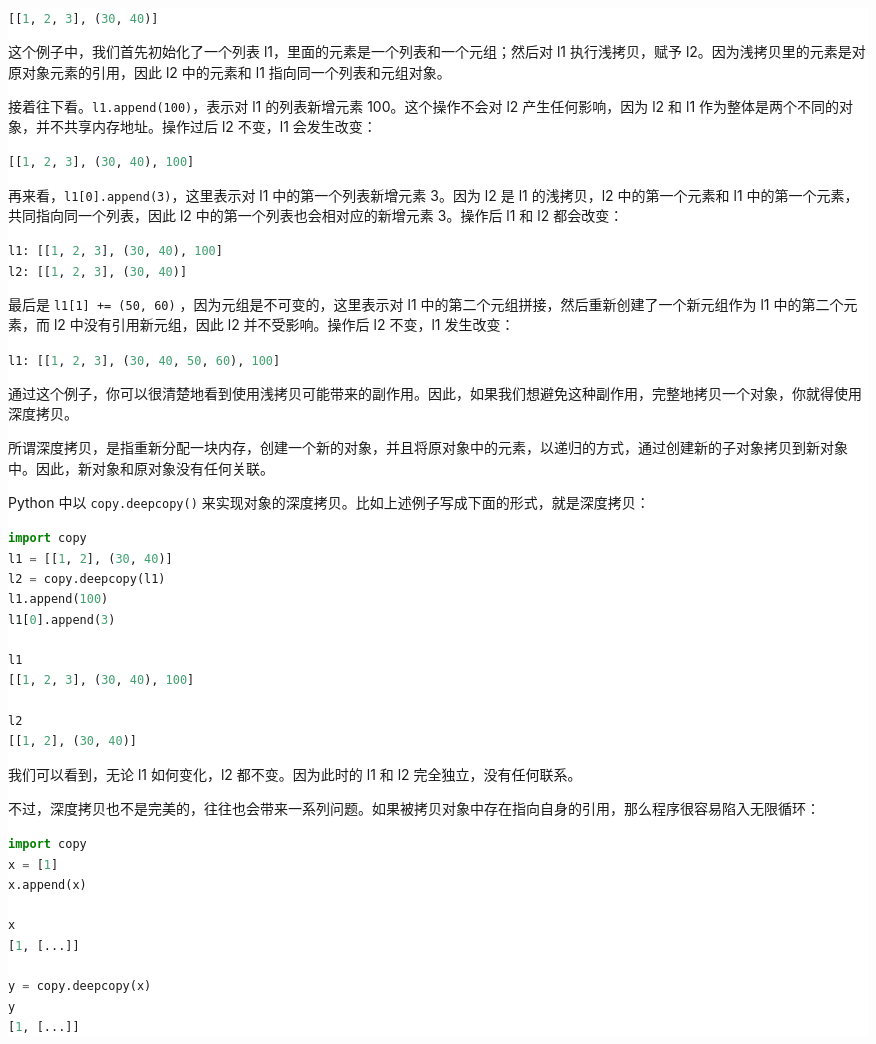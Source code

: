 ```python
[[1, 2, 3], (30, 40)]
```

这个例子中，我们首先初始化了一个列表 l1，里面的元素是一个列表和一个元组；然后对 l1 执行浅拷贝，赋予 l2。因为浅拷贝里的元素是对原对象元素的引用，因此 l2 中的元素和 l1 指向同一个列表和元组对象。

接着往下看。`l1.append(100)`，表示对 l1 的列表新增元素 100。这个操作不会对 l2 产生任何影响，因为 l2 和 l1 作为整体是两个不同的对象，并不共享内存地址。操作过后 l2 不变，l1 会发生改变：

```python
[[1, 2, 3], (30, 40), 100]
```

再来看，`l1[0].append(3)`，这里表示对 l1 中的第一个列表新增元素 3。因为 l2 是 l1 的浅拷贝，l2 中的第一个元素和 l1 中的第一个元素，共同指向同一个列表，因此 l2 中的第一个列表也会相对应的新增元素 3。操作后 l1 和 l2 都会改变：

```python
l1: [[1, 2, 3], (30, 40), 100]
l2: [[1, 2, 3], (30, 40)]
```

最后是 `l1[1] += (50, 60)` ，因为元组是不可变的，这里表示对 l1 中的第二个元组拼接，然后重新创建了一个新元组作为 l1 中的第二个元素，而 l2 中没有引用新元组，因此 l2 并不受影响。操作后 l2 不变，l1 发生改变：

```python
l1: [[1, 2, 3], (30, 40, 50, 60), 100]
```

通过这个例子，你可以很清楚地看到使用浅拷贝可能带来的副作用。因此，如果我们想避免这种副作用，完整地拷贝一个对象，你就得使用深度拷贝。

所谓深度拷贝，是指重新分配一块内存，创建一个新的对象，并且将原对象中的元素，以递归的方式，通过创建新的子对象拷贝到新对象中。因此，新对象和原对象没有任何关联。

Python 中以 `copy.deepcopy()` 来实现对象的深度拷贝。比如上述例子写成下面的形式，就是深度拷贝：

```python
import copy
l1 = [[1, 2], (30, 40)]
l2 = copy.deepcopy(l1)
l1.append(100)
l1[0].append(3)

l1
[[1, 2, 3], (30, 40), 100]

l2 
[[1, 2], (30, 40)]
```

我们可以看到，无论 l1 如何变化，l2 都不变。因为此时的 l1 和 l2 完全独立，没有任何联系。

不过，深度拷贝也不是完美的，往往也会带来一系列问题。如果被拷贝对象中存在指向自身的引用，那么程序很容易陷入无限循环：

```python
import copy
x = [1]
x.append(x)

x
[1, [...]]

y = copy.deepcopy(x)
y
[1, [...]]
```
